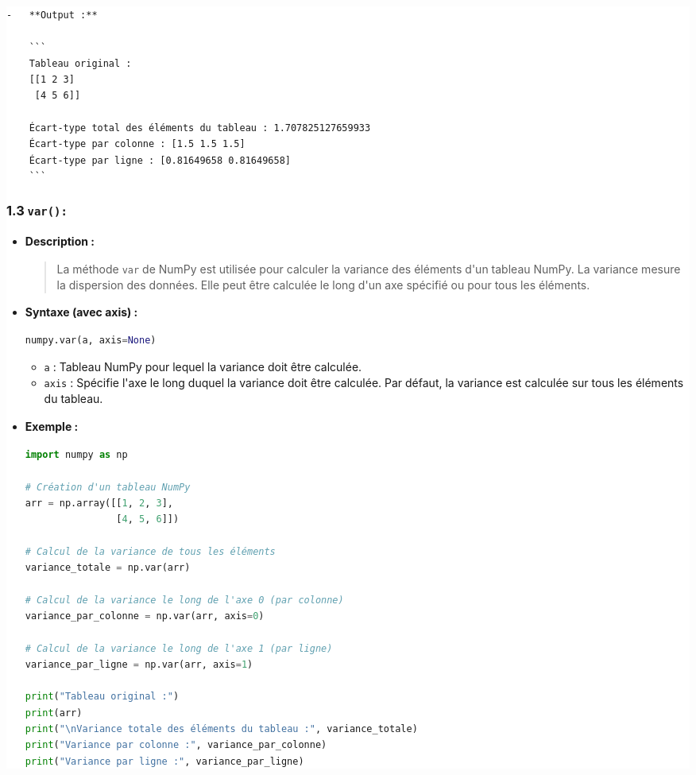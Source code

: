     -   **Output :**

        ```
        Tableau original :
        [[1 2 3]
         [4 5 6]]

        Écart-type total des éléments du tableau : 1.707825127659933
        Écart-type par colonne : [1.5 1.5 1.5]
        Écart-type par ligne : [0.81649658 0.81649658]
        ```

### 1.3 **`var():`**

-   **Description :**

    > La méthode `var` de NumPy est utilisée pour calculer la variance des éléments d'un tableau NumPy. La variance mesure la dispersion des données. Elle peut être calculée le long d'un axe spécifié ou pour tous les éléments.

-   **Syntaxe (avec axis) :**

    ```python
    numpy.var(a, axis=None)
    ```

    -   `a` : Tableau NumPy pour lequel la variance doit être calculée.
    -   `axis` : Spécifie l'axe le long duquel la variance doit être calculée. Par défaut, la variance est calculée sur tous les éléments du tableau.

-   **Exemple :**

    ```python
    import numpy as np

    # Création d'un tableau NumPy
    arr = np.array([[1, 2, 3],
                    [4, 5, 6]])

    # Calcul de la variance de tous les éléments
    variance_totale = np.var(arr)

    # Calcul de la variance le long de l'axe 0 (par colonne)
    variance_par_colonne = np.var(arr, axis=0)

    # Calcul de la variance le long de l'axe 1 (par ligne)
    variance_par_ligne = np.var(arr, axis=1)

    print("Tableau original :")
    print(arr)
    print("\nVariance totale des éléments du tableau :", variance_totale)
    print("Variance par colonne :", variance_par_colonne)
    print("Variance par ligne :", variance_par_ligne)
    ```
